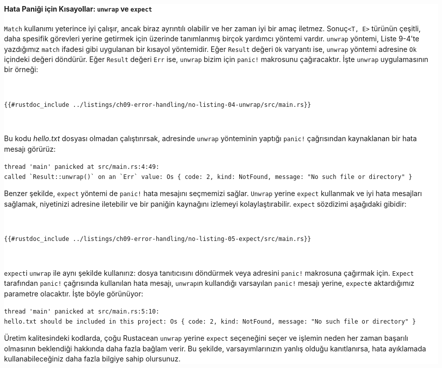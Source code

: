 #### Hata Paniği için Kısayollar: `unwrap` ve `expect`

`Match` kullanımı yeterince iyi çalışır, ancak biraz ayrıntılı olabilir ve her zaman
iyi bir amaç iletmez. Sonuç`<T, E>` türünün çeşitli, daha spesifik görevleri yerine getirmek için üzerinde tanımlanmış
birçok yardımcı yöntemi vardır. `unwrap` yöntemi,
Liste 9-4'te yazdığımız `match` ifadesi gibi uygulanan bir
kısayol yöntemidir. Eğer `Result` değeri `Ok` varyantı ise, `unwrap` yöntemi
adresine `Ok` içindeki değeri döndürür. Eğer `Result` değeri `Err` ise, `unwrap`
bizim için `panic!` makrosunu çağıracaktır. İşte `unwrap` uygulamasının bir örneği:

<Listing file-name="src/main.rs">

```rust,should_panic
{{#rustdoc_include ../listings/ch09-error-handling/no-listing-04-unwrap/src/main.rs}}
```

</Listing>

Bu kodu _hello.txt_ dosyası olmadan çalıştırırsak,
adresinde `unwrap` yönteminin yaptığı `panic!` çağrısından kaynaklanan bir hata mesajı görürüz:



```text
thread 'main' panicked at src/main.rs:4:49:
called `Result::unwrap()` on an `Err` value: Os { code: 2, kind: NotFound, message: "No such file or directory" }
```

Benzer şekilde, `expect` yöntemi de `panic!` hata mesajını seçmemizi sağlar.
`Unwrap` yerine `expect` kullanmak ve iyi hata mesajları sağlamak, niyetinizi
adresine iletebilir ve bir paniğin kaynağını izlemeyi kolaylaştırabilir. `expect` sözdizimi aşağıdaki gibidir:

<Listing file-name="src/main.rs">

```rust,should_panic
{{#rustdoc_include ../listings/ch09-error-handling/no-listing-05-expect/src/main.rs}}
```

</Listing>

`expect`i `unwrap` ile aynı şekilde kullanırız: dosya tanıtıcısını döndürmek veya
adresini `panic!` makrosuna çağırmak için. `Expect` tarafından `panic!`
çağrısında kullanılan hata mesajı, `unwrap`ın kullandığı varsayılan
`panic!` mesajı yerine, `expect`e aktardığımız parametre olacaktır. İşte böyle görünüyor:



```text
thread 'main' panicked at src/main.rs:5:10:
hello.txt should be included in this project: Os { code: 2, kind: NotFound, message: "No such file or directory" }
```

Üretim kalitesindeki kodlarda, çoğu Rustacean
`unwrap` yerine `expect` seçeneğini seçer ve işlemin neden her zaman
başarılı olmasının beklendiği hakkında daha fazla bağlam verir. Bu şekilde, varsayımlarınızın yanlış olduğu kanıtlanırsa, hata ayıklamada kullanabileceğiniz daha fazla
bilgiye sahip olursunuz.
